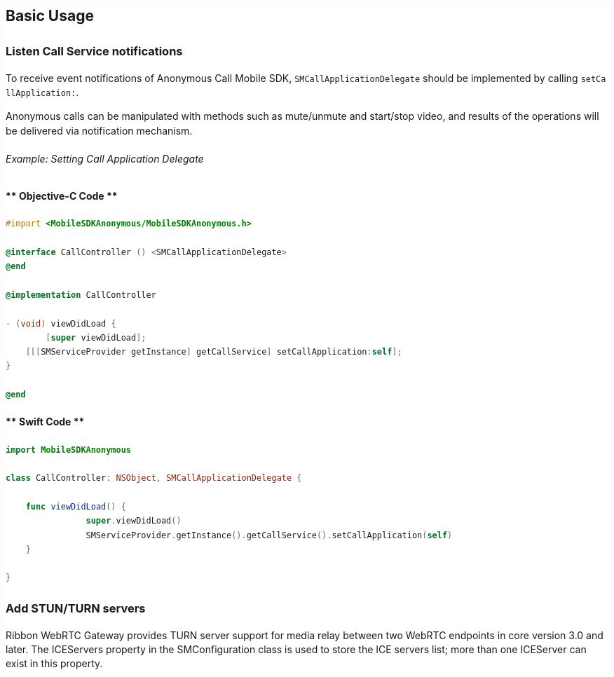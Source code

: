
<div class="page-break"></div>

## Basic Usage

### Listen Call Service notifications

To receive event notifications of Anonymous Call Mobile SDK, `SMCallApplicationDelegate` should be implemented by calling `setCallApplication:`.

Anonymous calls can be manipulated with methods such as mute/unmute and start/stop video, and results of the operations will be delivered via notification mechanism.

###### Example: Setting Call Application Delegate



#### ** Objective-C Code **

```objectivec
#import <MobileSDKAnonymous/MobileSDKAnonymous.h>

@interface CallController () <SMCallApplicationDelegate>
@end

@implementation CallController

- (void) viewDidLoad {
		[super viewDidLoad];
  	[[[SMServiceProvider getInstance] getCallService] setCallApplication:self];
}

@end
```

#### ** Swift Code **

```swift
import MobileSDKAnonymous

class CallController: NSObject, SMCallApplicationDelegate {

    func viewDidLoad() {
				super.viewDidLoad()
				SMServiceProvider.getInstance().getCallService().setCallApplication(self)
    }

}
```


<div class="page-break"></div>

### Add STUN/TURN servers

Ribbon WebRTC Gateway provides TURN server support for media relay between two WebRTC endpoints in core version 3.0 and later. The ICEServers property in the SMConfiguration class is used to store the ICE servers list; more than one ICEServer can exist in this property.
